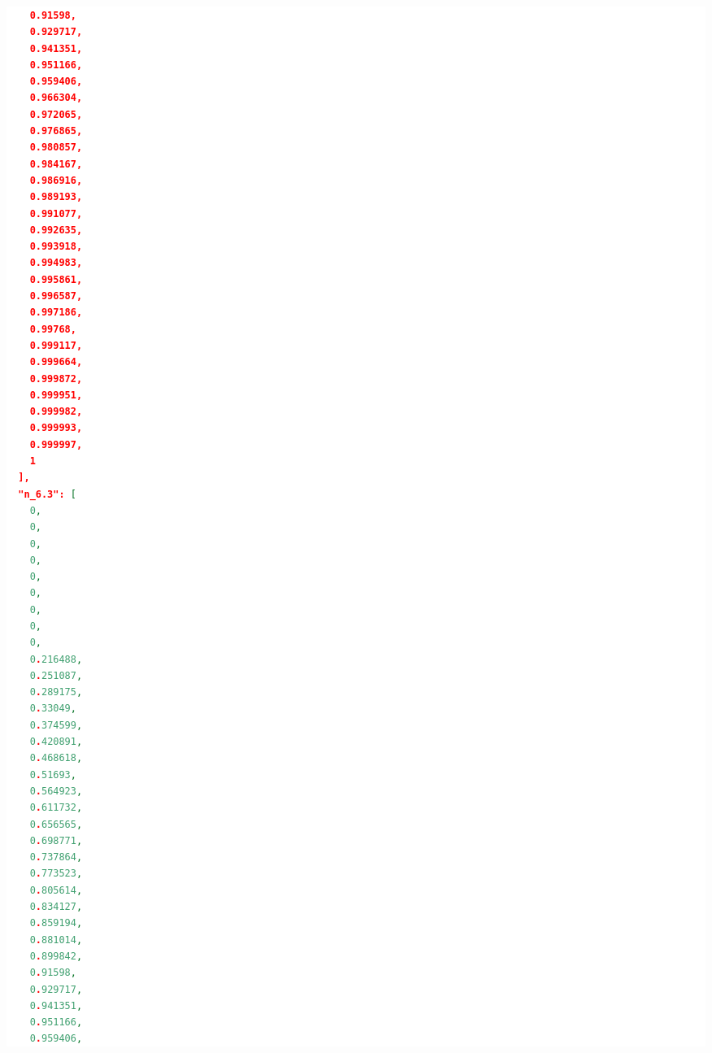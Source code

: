 ```json
    0.91598,
    0.929717,
    0.941351,
    0.951166,
    0.959406,
    0.966304,
    0.972065,
    0.976865,
    0.980857,
    0.984167,
    0.986916,
    0.989193,
    0.991077,
    0.992635,
    0.993918,
    0.994983,
    0.995861,
    0.996587,
    0.997186,
    0.99768,
    0.999117,
    0.999664,
    0.999872,
    0.999951,
    0.999982,
    0.999993,
    0.999997,
    1
  ],
  "n_6.3": [
    0,
    0,
    0,
    0,
    0,
    0,
    0,
    0,
    0,
    0.216488,
    0.251087,
    0.289175,
    0.33049,
    0.374599,
    0.420891,
    0.468618,
    0.51693,
    0.564923,
    0.611732,
    0.656565,
    0.698771,
    0.737864,
    0.773523,
    0.805614,
    0.834127,
    0.859194,
    0.881014,
    0.899842,
    0.91598,
    0.929717,
    0.941351,
    0.951166,
    0.959406,
```
